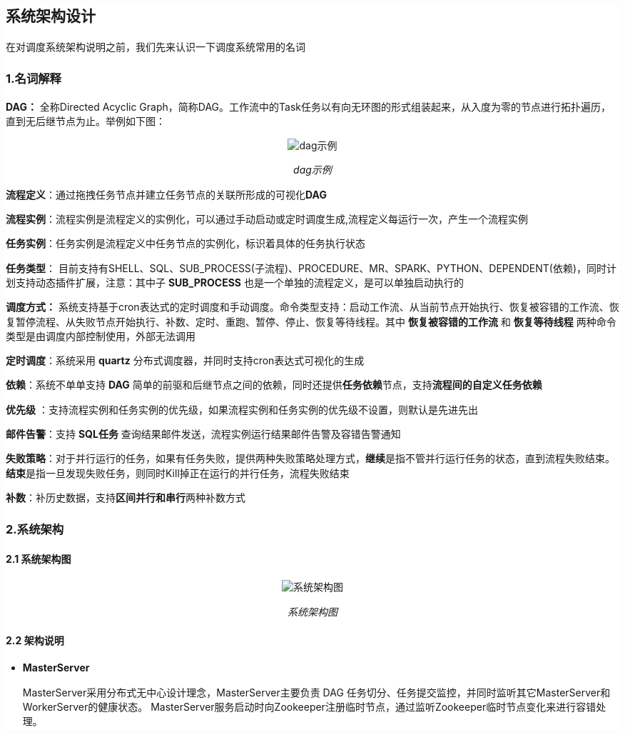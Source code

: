 ## 系统架构设计
在对调度系统架构说明之前，我们先来认识一下调度系统常用的名词

### 1.名词解释
**DAG：** 全称Directed Acyclic Graph，简称DAG。工作流中的Task任务以有向无环图的形式组装起来，从入度为零的节点进行拓扑遍历，直到无后继节点为止。举例如下图：

<p align="center">
  <img src="/img/architecture-design/dag_examples.png" alt="dag示例"  width="80%" />
  <p align="center">
        <em>dag示例</em>
  </p>
</p>

**流程定义**：通过拖拽任务节点并建立任务节点的关联所形成的可视化**DAG**

**流程实例**：流程实例是流程定义的实例化，可以通过手动启动或定时调度生成,流程定义每运行一次，产生一个流程实例

**任务实例**：任务实例是流程定义中任务节点的实例化，标识着具体的任务执行状态

**任务类型**： 目前支持有SHELL、SQL、SUB_PROCESS(子流程)、PROCEDURE、MR、SPARK、PYTHON、DEPENDENT(依赖)，同时计划支持动态插件扩展，注意：其中子 **SUB_PROCESS**  也是一个单独的流程定义，是可以单独启动执行的

**调度方式：** 系统支持基于cron表达式的定时调度和手动调度。命令类型支持：启动工作流、从当前节点开始执行、恢复被容错的工作流、恢复暂停流程、从失败节点开始执行、补数、定时、重跑、暂停、停止、恢复等待线程。其中 **恢复被容错的工作流** 和 **恢复等待线程** 两种命令类型是由调度内部控制使用，外部无法调用

**定时调度**：系统采用 **quartz** 分布式调度器，并同时支持cron表达式可视化的生成

**依赖**：系统不单单支持 **DAG** 简单的前驱和后继节点之间的依赖，同时还提供**任务依赖**节点，支持**流程间的自定义任务依赖**

**优先级** ：支持流程实例和任务实例的优先级，如果流程实例和任务实例的优先级不设置，则默认是先进先出

**邮件告警**：支持 **SQL任务** 查询结果邮件发送，流程实例运行结果邮件告警及容错告警通知

**失败策略**：对于并行运行的任务，如果有任务失败，提供两种失败策略处理方式，**继续**是指不管并行运行任务的状态，直到流程失败结束。**结束**是指一旦发现失败任务，则同时Kill掉正在运行的并行任务，流程失败结束

**补数**：补历史数据，支持**区间并行和串行**两种补数方式

### 2.系统架构

#### 2.1 系统架构图
<p align="center">
  <img src="/img/architecture.jpg" alt="系统架构图"  />
  <p align="center">
        <em>系统架构图</em>
  </p>
</p>

#### 2.2 架构说明

* **MasterServer** 

    MasterServer采用分布式无中心设计理念，MasterServer主要负责 DAG 任务切分、任务提交监控，并同时监听其它MasterServer和WorkerServer的健康状态。
    MasterServer服务启动时向Zookeeper注册临时节点，通过监听Zookeeper临时节点变化来进行容错处理。
